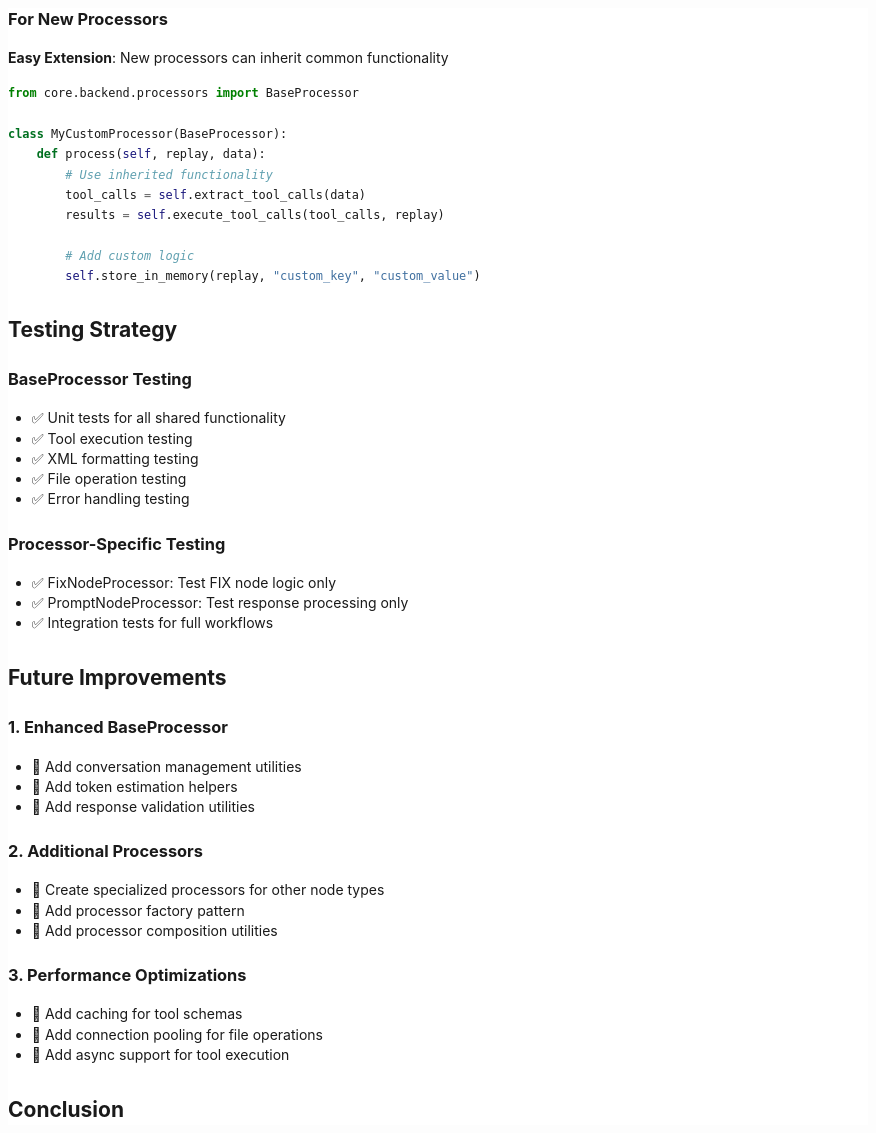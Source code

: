 ### For New Processors

**Easy Extension**: New processors can inherit common functionality

```python
from core.backend.processors import BaseProcessor

class MyCustomProcessor(BaseProcessor):
    def process(self, replay, data):
        # Use inherited functionality
        tool_calls = self.extract_tool_calls(data)
        results = self.execute_tool_calls(tool_calls, replay)
        
        # Add custom logic
        self.store_in_memory(replay, "custom_key", "custom_value")
```

## Testing Strategy

### BaseProcessor Testing
- ✅ Unit tests for all shared functionality
- ✅ Tool execution testing
- ✅ XML formatting testing
- ✅ File operation testing
- ✅ Error handling testing

### Processor-Specific Testing
- ✅ FixNodeProcessor: Test FIX node logic only
- ✅ PromptNodeProcessor: Test response processing only
- ✅ Integration tests for full workflows

## Future Improvements

### 1. **Enhanced BaseProcessor**
- 🔄 Add conversation management utilities
- 🔄 Add token estimation helpers
- 🔄 Add response validation utilities

### 2. **Additional Processors**
- 🔄 Create specialized processors for other node types
- 🔄 Add processor factory pattern
- 🔄 Add processor composition utilities

### 3. **Performance Optimizations**
- 🔄 Add caching for tool schemas
- 🔄 Add connection pooling for file operations
- 🔄 Add async support for tool execution

## Conclusion
